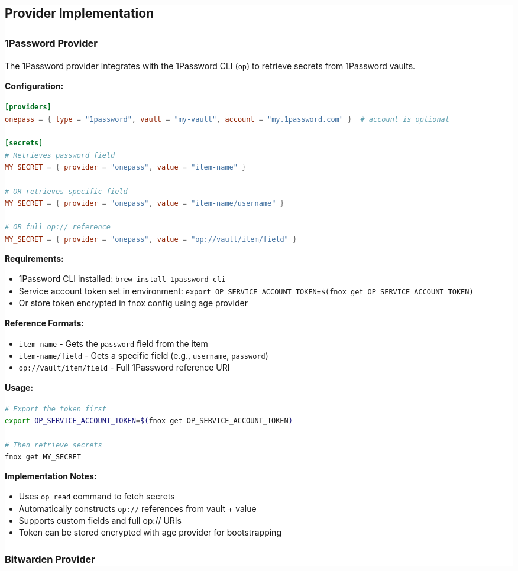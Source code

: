 ## Provider Implementation

### 1Password Provider

The 1Password provider integrates with the 1Password CLI (`op`) to retrieve secrets from 1Password vaults.

**Configuration:**

```toml
[providers]
onepass = { type = "1password", vault = "my-vault", account = "my.1password.com" }  # account is optional

[secrets]
# Retrieves password field
MY_SECRET = { provider = "onepass", value = "item-name" }

# OR retrieves specific field
MY_SECRET = { provider = "onepass", value = "item-name/username" }

# OR full op:// reference
MY_SECRET = { provider = "onepass", value = "op://vault/item/field" }
```

**Requirements:**

- 1Password CLI installed: `brew install 1password-cli`
- Service account token set in environment: `export OP_SERVICE_ACCOUNT_TOKEN=$(fnox get OP_SERVICE_ACCOUNT_TOKEN)`
- Or store token encrypted in fnox config using age provider

**Reference Formats:**

- `item-name` - Gets the `password` field from the item
- `item-name/field` - Gets a specific field (e.g., `username`, `password`)
- `op://vault/item/field` - Full 1Password reference URI

**Usage:**

```bash
# Export the token first
export OP_SERVICE_ACCOUNT_TOKEN=$(fnox get OP_SERVICE_ACCOUNT_TOKEN)

# Then retrieve secrets
fnox get MY_SECRET
```

**Implementation Notes:**

- Uses `op read` command to fetch secrets
- Automatically constructs `op://` references from vault + value
- Supports custom fields and full op:// URIs
- Token can be stored encrypted with age provider for bootstrapping

### Bitwarden Provider
